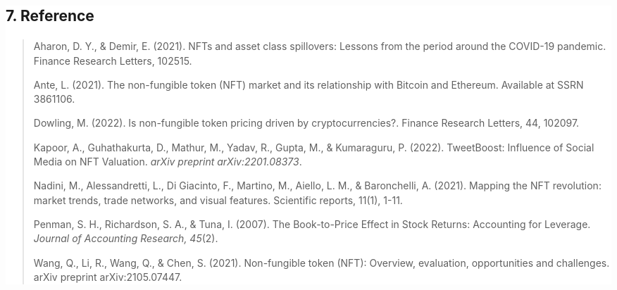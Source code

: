 

## 7. Reference

> Aharon, D. Y., & Demir, E. (2021). NFTs and asset class spillovers: Lessons from the period around the COVID-19 pandemic. Finance Research Letters, 102515.
>
> Ante, L. (2021). The non-fungible token (NFT) market and its relationship with Bitcoin and Ethereum. Available at SSRN 3861106.
>
> Dowling, M. (2022). Is non-fungible token pricing driven by cryptocurrencies?. Finance Research Letters, 44, 102097.
>
> Kapoor, A., Guhathakurta, D., Mathur, M., Yadav, R., Gupta, M., & Kumaraguru, P. (2022). TweetBoost: Influence of Social Media on NFT Valuation. *arXiv preprint arXiv:2201.08373*.
>
> Nadini, M., Alessandretti, L., Di Giacinto, F., Martino, M., Aiello, L. M., & Baronchelli, A. (2021). Mapping the NFT revolution: market trends, trade networks, and visual features. Scientific reports, 11(1), 1-11.
>
> Penman, S. H., Richardson, S. A., & Tuna, I. (2007). The Book-to-Price Effect in Stock Returns: Accounting for Leverage. *Journal of Accounting Research, 45*(2).
>
> Wang, Q., Li, R., Wang, Q., & Chen, S. (2021). Non-fungible token (NFT): Overview, evaluation, opportunities and challenges. arXiv preprint arXiv:2105.07447.
>
> 